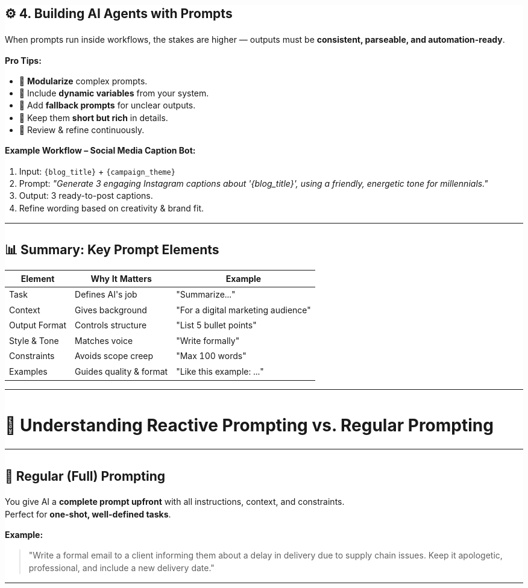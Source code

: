 
## ⚙️ 4. Building AI Agents with Prompts

When prompts run inside workflows, the stakes are higher — outputs must be **consistent, parseable, and automation-ready**.

**Pro Tips:**

- 🔹 **Modularize** complex prompts.
- 🔹 Include **dynamic variables** from your system.
- 🔹 Add **fallback prompts** for unclear outputs.
- 🔹 Keep them **short but rich** in details.
- 🔹 Review & refine continuously.

**Example Workflow – Social Media Caption Bot:**

1. Input: `{blog_title}` + `{campaign_theme}`
2. Prompt: _"Generate 3 engaging Instagram captions about '{blog_title}', using a friendly, energetic tone for millennials."_
3. Output: 3 ready-to-post captions.
4. Refine wording based on creativity & brand fit.

---

## 📊 Summary: Key Prompt Elements

| Element       | Why It Matters          | Example                            |
| ------------- | ----------------------- | ---------------------------------- |
| Task          | Defines AI's job        | "Summarize..."                     |
| Context       | Gives background        | "For a digital marketing audience" |
| Output Format | Controls structure      | "List 5 bullet points"             |
| Style & Tone  | Matches voice           | "Write formally"                   |
| Constraints   | Avoids scope creep      | "Max 100 words"                    |
| Examples      | Guides quality & format | "Like this example: ..."           |

---

# 🔄 Understanding Reactive Prompting vs. Regular Prompting

---

## 📌 Regular (Full) Prompting

You give AI a **complete prompt upfront** with all instructions, context, and constraints.  
Perfect for **one-shot, well-defined tasks**.

**Example:**

> "Write a formal email to a client informing them about a delay in delivery due to supply chain issues. Keep it apologetic, professional, and include a new delivery date."

---
